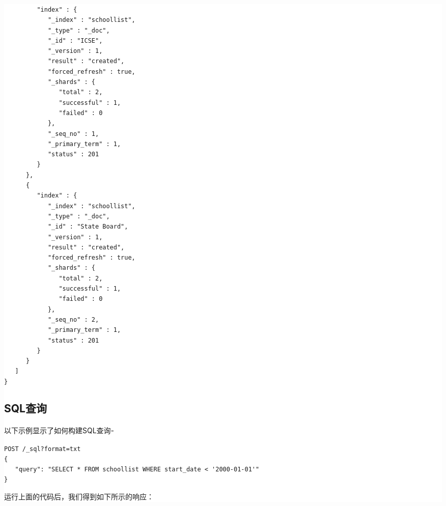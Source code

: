 ```
         "index" : {
            "_index" : "schoollist",
            "_type" : "_doc",
            "_id" : "ICSE",
            "_version" : 1,
            "result" : "created",
            "forced_refresh" : true,
            "_shards" : {
               "total" : 2,
               "successful" : 1,
               "failed" : 0
            },
            "_seq_no" : 1,
            "_primary_term" : 1,
            "status" : 201
         }
      },
      {
         "index" : {
            "_index" : "schoollist",
            "_type" : "_doc",
            "_id" : "State Board",
            "_version" : 1,
            "result" : "created",
            "forced_refresh" : true,
            "_shards" : {
               "total" : 2,
               "successful" : 1,
               "failed" : 0
            },
            "_seq_no" : 2,
            "_primary_term" : 1,
            "status" : 201
         }
      }
   ]
}
```

## SQL查询

以下示例显示了如何构建SQL查询-

```
POST /_sql?format=txt
{
   "query": "SELECT * FROM schoollist WHERE start_date < '2000-01-01'"
}
```

运行上面的代码后，我们得到如下所示的响应：
